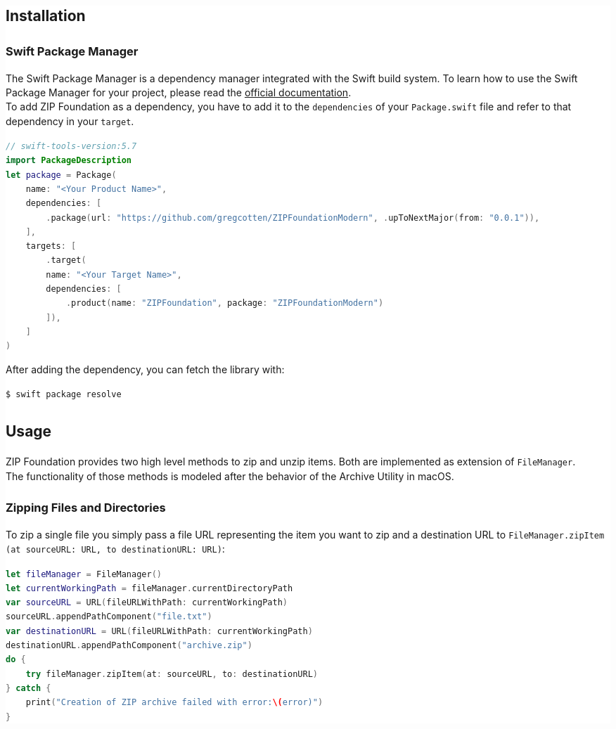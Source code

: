 ## Installation

### Swift Package Manager
The Swift Package Manager is a dependency manager integrated with the Swift build system. To learn how to use the Swift Package Manager for your project, please read the [official documentation](https://github.com/apple/swift-package-manager/blob/master/Documentation/Usage.md).  
To add ZIP Foundation as a dependency, you have to add it to the `dependencies` of your `Package.swift` file and refer to that dependency in your `target`.

```swift
// swift-tools-version:5.7
import PackageDescription
let package = Package(
    name: "<Your Product Name>",
    dependencies: [
		.package(url: "https://github.com/gregcotten/ZIPFoundationModern", .upToNextMajor(from: "0.0.1")),
    ],
    targets: [
        .target(
		name: "<Your Target Name>",
		dependencies: [
			.product(name: "ZIPFoundation", package: "ZIPFoundationModern")
		]),
    ]
)
```

After adding the dependency, you can fetch the library with:

```bash
$ swift package resolve
```

## Usage
ZIP Foundation provides two high level methods to zip and unzip items. Both are implemented as extension of `FileManager`.  
The functionality of those methods is modeled after the behavior of the Archive Utility in macOS.  

### Zipping Files and Directories
To zip a single file you simply pass a file URL representing the item you want to zip and a destination URL to `FileManager.zipItem(at sourceURL: URL, to destinationURL: URL)`:

```swift
let fileManager = FileManager()
let currentWorkingPath = fileManager.currentDirectoryPath
var sourceURL = URL(fileURLWithPath: currentWorkingPath)
sourceURL.appendPathComponent("file.txt")
var destinationURL = URL(fileURLWithPath: currentWorkingPath)
destinationURL.appendPathComponent("archive.zip")
do {
    try fileManager.zipItem(at: sourceURL, to: destinationURL)
} catch {
    print("Creation of ZIP archive failed with error:\(error)")
}
```
